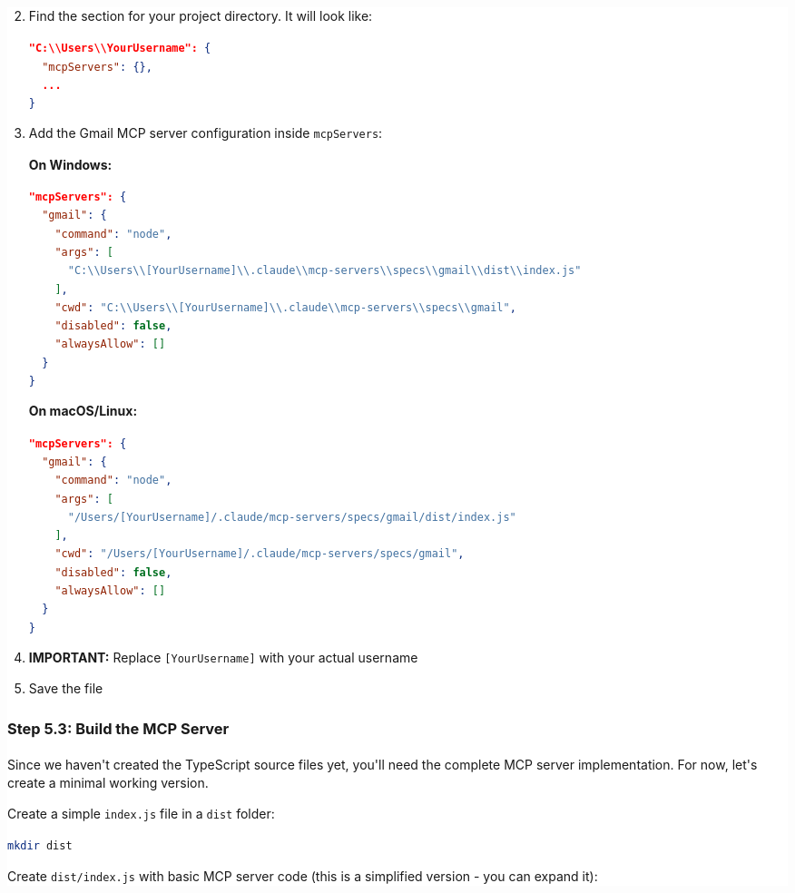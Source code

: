 2. Find the section for your project directory. It will look like:
   ```json
   "C:\\Users\\YourUsername": {
     "mcpServers": {},
     ...
   }
   ```

3. Add the Gmail MCP server configuration inside `mcpServers`:

   **On Windows:**
   ```json
   "mcpServers": {
     "gmail": {
       "command": "node",
       "args": [
         "C:\\Users\\[YourUsername]\\.claude\\mcp-servers\\specs\\gmail\\dist\\index.js"
       ],
       "cwd": "C:\\Users\\[YourUsername]\\.claude\\mcp-servers\\specs\\gmail",
       "disabled": false,
       "alwaysAllow": []
     }
   }
   ```

   **On macOS/Linux:**
   ```json
   "mcpServers": {
     "gmail": {
       "command": "node",
       "args": [
         "/Users/[YourUsername]/.claude/mcp-servers/specs/gmail/dist/index.js"
       ],
       "cwd": "/Users/[YourUsername]/.claude/mcp-servers/specs/gmail",
       "disabled": false,
       "alwaysAllow": []
     }
   }
   ```

4. **IMPORTANT:** Replace `[YourUsername]` with your actual username

5. Save the file

### Step 5.3: Build the MCP Server

Since we haven't created the TypeScript source files yet, you'll need the complete MCP server implementation. For now, let's create a minimal working version.

Create a simple `index.js` file in a `dist` folder:

```bash
mkdir dist
```

Create `dist/index.js` with basic MCP server code (this is a simplified version - you can expand it):
